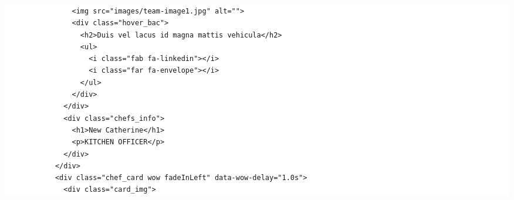                    <img src="images/team-image1.jpg" alt="">
                    <div class="hover_bac">
                      <h2>Duis vel lacus id magna mattis vehicula</h2>
                      <ul>
                        <i class="fab fa-linkedin"></i>
                        <i class="far fa-envelope"></i>
                      </ul>
                    </div>
                  </div>
                  <div class="chefs_info">
                    <h1>New Catherine</h1>
                    <p>KITCHEN OFFICER</p>
                  </div>
                </div>  
                <div class="chef_card wow fadeInLeft" data-wow-delay="1.0s">
                  <div class="card_img">